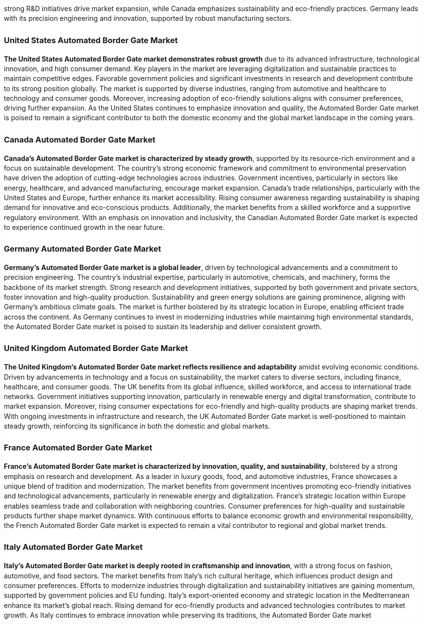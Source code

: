 strong R&amp;D initiatives drive market expansion, while Canada emphasizes sustainability and eco-friendly practices. Germany leads with its precision engineering and innovation, supported by robust manufacturing sectors.</span></em></p></blockquote><h3><strong>United States Automated Border Gate Market</strong></h3><p><strong>The United States Automated Border Gate market demonstrates robust growth</strong> due to its advanced infrastructure, technological innovation, and high consumer demand. Key players in the market are leveraging digitalization and sustainable practices to maintain competitive edges. Favorable government policies and significant investments in research and development contribute to its strong position globally. The market is supported by diverse industries, ranging from automotive and healthcare to technology and consumer goods. Moreover, increasing adoption of eco-friendly solutions aligns with consumer preferences, driving further expansion. As the United States continues to emphasize innovation and quality, the Automated Border Gate market is poised to remain a significant contributor to both the domestic economy and the global market landscape in the coming years.</p><h3><strong>Canada Automated Border Gate Market</strong></h3><p><strong>Canada&rsquo;s Automated Border Gate market is characterized by steady growth</strong>, supported by its resource-rich environment and a focus on sustainable development. The country&rsquo;s strong economic framework and commitment to environmental preservation have driven the adoption of cutting-edge technologies across industries. Government incentives, particularly in sectors like energy, healthcare, and advanced manufacturing, encourage market expansion. Canada&rsquo;s trade relationships, particularly with the United States and Europe, further enhance its market accessibility. Rising consumer awareness regarding sustainability is shaping demand for innovative and eco-conscious products. Additionally, the market benefits from a skilled workforce and a supportive regulatory environment. With an emphasis on innovation and inclusivity, the Canadian Automated Border Gate market is expected to experience continued growth in the near future.</p><h3><strong>Germany Automated Border Gate Market</strong></h3><p><strong>Germany&rsquo;s Automated Border Gate market is a global leader</strong>, driven by technological advancements and a commitment to precision engineering. The country&rsquo;s industrial expertise, particularly in automotive, chemicals, and machinery, forms the backbone of its market strength. Strong research and development initiatives, supported by both government and private sectors, foster innovation and high-quality production. Sustainability and green energy solutions are gaining prominence, aligning with Germany&rsquo;s ambitious climate goals. The market is further bolstered by its strategic location in Europe, enabling efficient trade across the continent. As Germany continues to invest in modernizing industries while maintaining high environmental standards, the Automated Border Gate market is poised to sustain its leadership and deliver consistent growth.</p><h3><strong>United Kingdom Automated Border Gate Market</strong></h3><p><strong>The United Kingdom&rsquo;s Automated Border Gate market reflects resilience and adaptability</strong> amidst evolving economic conditions. Driven by advancements in technology and a focus on sustainability, the market caters to diverse sectors, including finance, healthcare, and consumer goods. The UK benefits from its global influence, skilled workforce, and access to international trade networks. Government initiatives supporting innovation, particularly in renewable energy and digital transformation, contribute to market expansion. Moreover, rising consumer expectations for eco-friendly and high-quality products are shaping market trends. With ongoing investments in infrastructure and research, the UK Automated Border Gate market is well-positioned to maintain steady growth, reinforcing its significance in both the domestic and global markets.</p><h3><strong>France Automated Border Gate Market</strong></h3><p><strong>France&rsquo;s Automated Border Gate market is characterized by innovation, quality, and sustainability</strong>, bolstered by a strong emphasis on research and development. As a leader in luxury goods, food, and automotive industries, France showcases a unique blend of tradition and modernization. The market benefits from government incentives promoting eco-friendly initiatives and technological advancements, particularly in renewable energy and digitalization. France&rsquo;s strategic location within Europe enables seamless trade and collaboration with neighboring countries. Consumer preferences for high-quality and sustainable products further shape market dynamics. With continuous efforts to balance economic growth and environmental responsibility, the French Automated Border Gate market is expected to remain a vital contributor to regional and global market trends.</p><h3><strong>Italy Automated Border Gate Market</strong></h3><p><strong>Italy&rsquo;s Automated Border Gate market is deeply rooted in craftsmanship and innovation</strong>, with a strong focus on fashion, automotive, and food sectors. The market benefits from Italy&rsquo;s rich cultural heritage, which influences product design and consumer preferences. Efforts to modernize industries through digitalization and sustainability initiatives are gaining momentum, supported by government policies and EU funding. Italy&rsquo;s export-oriented economy and strategic location in the Mediterranean enhance its market&rsquo;s global reach. Rising demand for eco-friendly products and advanced technologies contributes to market growth. As Italy continues to embrace innovation while preserving its traditions, the Automated Border Gate market
